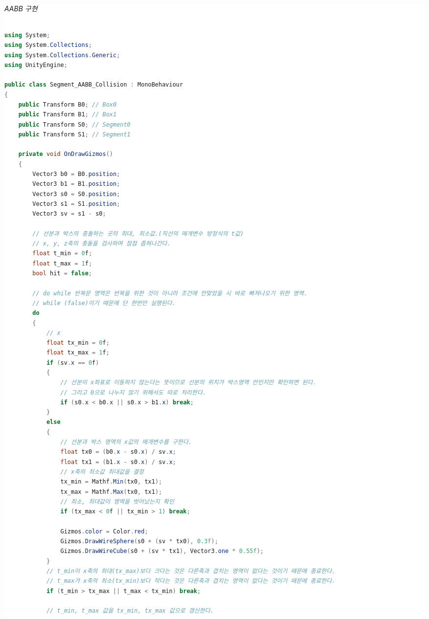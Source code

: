 
###### AABB 구현



```csharp
using System;
using System.Collections;
using System.Collections.Generic;
using UnityEngine;

public class Segment_AABB_Collision : MonoBehaviour
{
    public Transform B0; // Box0
    public Transform B1; // Box1
    public Transform S0; // Segment0
    public Transform S1; // Segment1

    private void OnDrawGizmos()
    {
        Vector3 b0 = B0.position;
        Vector3 b1 = B1.position;
        Vector3 s0 = S0.position;
        Vector3 s1 = S1.position;
        Vector3 sv = s1 - s0;

        // 선분과 박스의 충돌하는 곳의 최대, 최소값.(직선의 매개변수 방정식의 t값)
        // x, y, z축의 충돌을 검사하며 점점 좁혀나간다.
        float t_min = 0f;
        float t_max = 1f;
        bool hit = false;

        // do while 반복문 영역은 반복을 위한 것이 아니라 조건에 안맞았을 시 바로 빠져나오기 위한 영역. 
        // while (false)이기 때문에 단 한번만 실행된다.
        do
        {
            // x
            float tx_min = 0f;
            float tx_max = 1f;
            if (sv.x == 0f)
            {
                // 선분이 x좌표로 이동하지 않는다는 뜻이므로 선분의 위치가 박스영역 안인지만 확인하면 된다.
                // 그리고 0으로 나누지 않기 위해서도 따로 처리한다.
                if (s0.x < b0.x || s0.x > b1.x) break;
            }
            else
            {
                // 선분과 박스 영역의 x값의 매개변수를 구한다.
                float tx0 = (b0.x - s0.x) / sv.x;
                float tx1 = (b1.x - s0.x) / sv.x;
                // x축의 최소값 최대값을 결정
                tx_min = Mathf.Min(tx0, tx1);
                tx_max = Mathf.Max(tx0, tx1);
                // 최소, 최대값이 영역을 벗어났는지 확인
                if (tx_max < 0f || tx_min > 1) break;

                Gizmos.color = Color.red;
                Gizmos.DrawWireSphere(s0 + (sv * tx0), 0.3f);
                Gizmos.DrawWireCube(s0 + (sv * tx1), Vector3.one * 0.55f);
            }
            // t_min이 x축의 최대(tx_max)보다 크다는 것은 다른축과 겹치는 영역이 없다는 것이기 때문에 종료한다.
            // t_max가 x축의 최소(tx_min)보다 작다는 것은 다른축과 겹치는 영역이 없다는 것이기 때문에 종료한다.
            if (t_min > tx_max || t_max < tx_min) break;

            // t_min, t_max 값을 tx_min, tx_max 값으로 갱신한다.
```